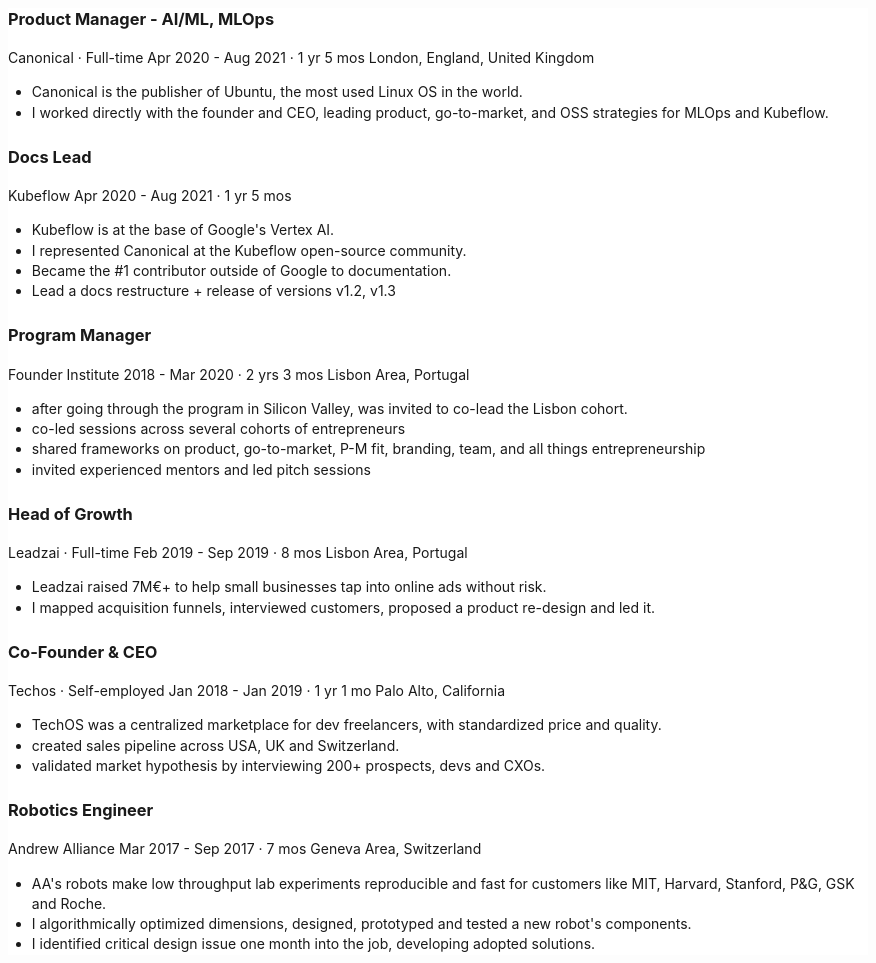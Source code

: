 
### Product Manager - AI/ML, MLOps
Canonical · Full-time
Apr 2020 - Aug 2021 · 1 yr 5 mos
London, England, United Kingdom
- Canonical is the publisher of Ubuntu, the most used Linux OS in the world.
- I worked directly with the founder and CEO, leading product, go-to-market, and OSS strategies for MLOps and Kubeflow.


### Docs Lead
Kubeflow
Apr 2020 - Aug 2021 · 1 yr 5 mos
- Kubeflow is at the base of Google's Vertex AI.
- I represented Canonical at the Kubeflow open-source community.
- Became the #1 contributor outside of Google to documentation.
- Lead a docs restructure + release of versions v1.2, v1.3


### Program Manager
Founder Institute
2018 - Mar 2020 · 2 yrs 3 mos
Lisbon Area, Portugal
- after going through the program in Silicon Valley, was invited to co-lead the Lisbon cohort.
- co-led sessions across several cohorts of entrepreneurs
- shared frameworks on product, go-to-market, P-M fit, branding, team, and all things entrepreneurship
- invited experienced mentors and led pitch sessions


### Head of Growth
Leadzai · Full-time
Feb 2019 - Sep 2019 · 8 mos
Lisbon Area, Portugal
- Leadzai raised 7M€+ to help small businesses tap into online ads without risk. 
- I mapped acquisition funnels, interviewed customers, proposed a product re-design and led it.



### Co-Founder & CEO
Techos · Self-employed
Jan 2018 - Jan 2019 · 1 yr 1 mo
Palo Alto, California
- TechOS was a centralized marketplace for dev freelancers, with standardized price and quality.
- created sales pipeline across USA, UK and Switzerland.
- validated market hypothesis by interviewing 200+ prospects, devs and CXOs.


### Robotics Engineer
Andrew Alliance
Mar 2017 - Sep 2017 · 7 mos
Geneva Area, Switzerland
- AA's robots make low throughput lab experiments reproducible and fast for customers like MIT,
Harvard, Stanford, P&G, GSK and Roche.
- I algorithmically optimized dimensions, designed, prototyped and tested a new robot's components.
- I identified critical design issue one month into the job, developing adopted solutions.
